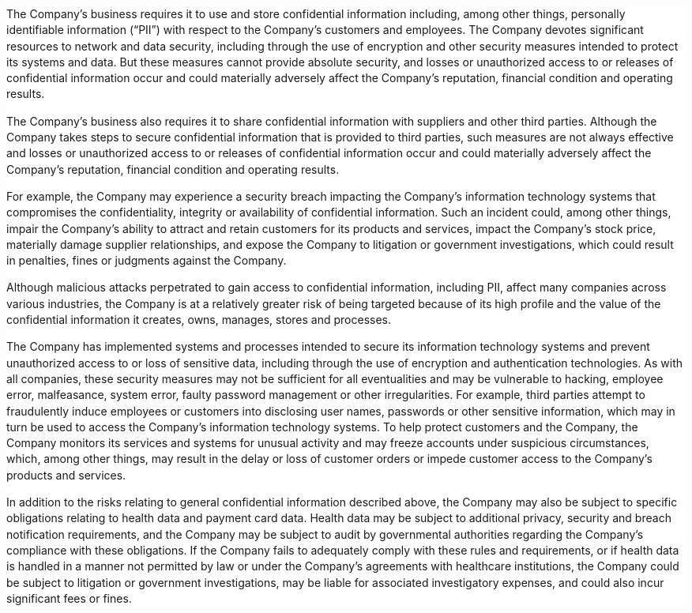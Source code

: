 The  Company’s  business  requires  it  to  use  and  store  confidential  information  including,  among  other  things,  personally  identifiable  information  (“PII”)  with
respect  to the  Company’s customers  and employees.  The  Company devotes  significant resources  to network  and  data security,  including through  the use of
encryption  and  other  security  measures  intended  to  protect  its  systems  and  data.  But  these  measures  cannot  provide  absolute  security,  and  losses  or
unauthorized  access  to  or  releases  of  confidential  information  occur  and  could  materially  adversely  affect  the  Company’s  reputation,  financial  condition  and
operating results.

The Company’s business also requires it to share confidential information with suppliers and other third parties. Although the Company takes steps to secure
confidential information that is provided to third parties, such measures are not always effective and losses or unauthorized access to or releases of confidential
information occur and could materially adversely affect the Company’s reputation, financial condition and operating results.

For example, the Company may experience a security breach impacting the Company’s information technology systems that compromises the confidentiality,
integrity or availability of confidential information. Such an incident could, among other things, impair the Company’s ability to attract and retain customers for its
products  and  services,  impact  the  Company’s  stock  price,  materially  damage  supplier  relationships,  and  expose  the  Company  to  litigation  or  government
investigations, which could result in penalties, fines or judgments against the Company.

Although malicious attacks perpetrated to gain access to confidential information, including PII, affect many companies across various industries, the Company
is at  a  relatively  greater  risk of  being  targeted  because  of  its high  profile  and  the  value  of  the  confidential  information  it creates,  owns,  manages,  stores  and
processes.

The Company has implemented systems and processes intended to secure its information technology systems and prevent unauthorized access to or loss of
sensitive data, including through the use of encryption and authentication technologies. As with all companies, these security measures may not be sufficient for
all  eventualities  and  may  be  vulnerable  to  hacking,  employee  error,  malfeasance,  system  error,  faulty  password  management  or  other  irregularities.  For
example, third parties attempt to fraudulently induce employees or customers into disclosing user names, passwords or other sensitive information, which may in
turn be used to access the Company’s information technology systems. To help protect customers and the Company, the Company monitors its services and
systems for unusual activity and may freeze accounts under suspicious circumstances, which, among other things, may result in the delay or loss of customer
orders or impede customer access to the Company’s products and services.

In addition to the risks relating to general confidential information described above, the Company may also be subject to specific obligations relating to health
data and payment card data. Health data may be subject to additional privacy, security and breach notification requirements, and the Company may be subject
to audit by governmental authorities regarding the Company’s compliance with these obligations. If the Company fails to adequately comply with these rules and
requirements, or if health data is handled in a manner not permitted by law or under the Company’s agreements with healthcare institutions, the Company could
be subject to litigation or government investigations, may be liable for associated investigatory expenses, and could also incur significant fees or fines.
